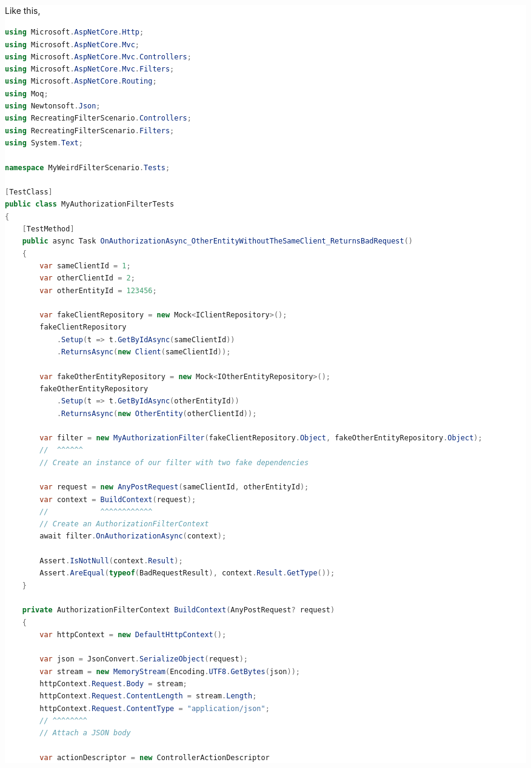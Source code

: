 Like this,

```csharp
using Microsoft.AspNetCore.Http;
using Microsoft.AspNetCore.Mvc;
using Microsoft.AspNetCore.Mvc.Controllers;
using Microsoft.AspNetCore.Mvc.Filters;
using Microsoft.AspNetCore.Routing;
using Moq;
using Newtonsoft.Json;
using RecreatingFilterScenario.Controllers;
using RecreatingFilterScenario.Filters;
using System.Text;

namespace MyWeirdFilterScenario.Tests;

[TestClass]
public class MyAuthorizationFilterTests
{
    [TestMethod]
    public async Task OnAuthorizationAsync_OtherEntityWithoutTheSameClient_ReturnsBadRequest()
    {
        var sameClientId = 1;
        var otherClientId = 2;
        var otherEntityId = 123456;

        var fakeClientRepository = new Mock<IClientRepository>();
        fakeClientRepository
            .Setup(t => t.GetByIdAsync(sameClientId))
            .ReturnsAsync(new Client(sameClientId));

        var fakeOtherEntityRepository = new Mock<IOtherEntityRepository>();
        fakeOtherEntityRepository
            .Setup(t => t.GetByIdAsync(otherEntityId))
            .ReturnsAsync(new OtherEntity(otherClientId));

        var filter = new MyAuthorizationFilter(fakeClientRepository.Object, fakeOtherEntityRepository.Object);
        //  ^^^^^^
        // Create an instance of our filter with two fake dependencies

        var request = new AnyPostRequest(sameClientId, otherEntityId);
        var context = BuildContext(request);
        //            ^^^^^^^^^^^^
        // Create an AuthorizationFilterContext
        await filter.OnAuthorizationAsync(context);

        Assert.IsNotNull(context.Result);
        Assert.AreEqual(typeof(BadRequestResult), context.Result.GetType());
    }

    private AuthorizationFilterContext BuildContext(AnyPostRequest? request)
    {
        var httpContext = new DefaultHttpContext();

        var json = JsonConvert.SerializeObject(request);
        var stream = new MemoryStream(Encoding.UTF8.GetBytes(json));
        httpContext.Request.Body = stream;
        httpContext.Request.ContentLength = stream.Length;
        httpContext.Request.ContentType = "application/json";
        // ^^^^^^^^
        // Attach a JSON body

        var actionDescriptor = new ControllerActionDescriptor
```